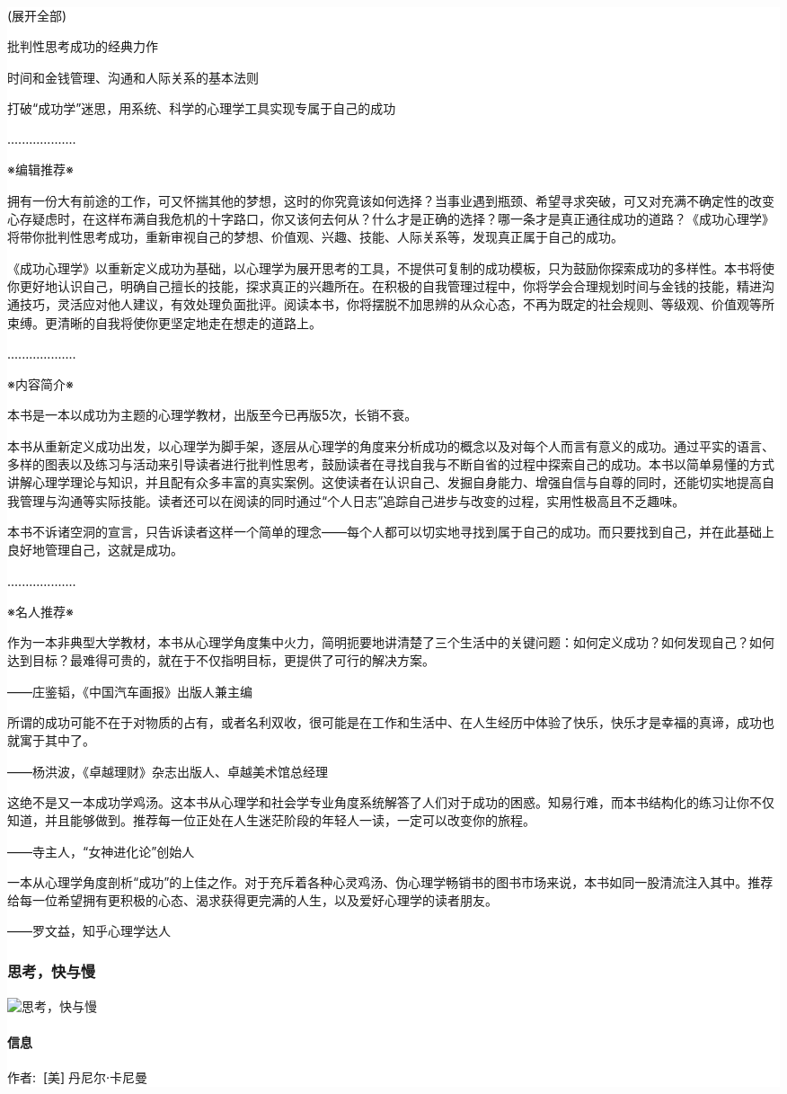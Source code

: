 (展开全部)

批判性思考成功的经典力作

时间和金钱管理、沟通和人际关系的基本法则

打破“成功学”迷思，用系统、科学的心理学工具实现专属于自己的成功

...................

※编辑推荐※

拥有一份大有前途的工作，可又怀揣其他的梦想，这时的你究竟该如何选择？当事业遇到瓶颈、希望寻求突破，可又对充满不确定性的改变心存疑虑时，在这样布满自我危机的十字路口，你又该何去何从？什么才是正确的选择？哪一条才是真正通往成功的道路？《成功心理学》将带你批判性思考成功，重新审视自己的梦想、价值观、兴趣、技能、人际关系等，发现真正属于自己的成功。

《成功心理学》以重新定义成功为基础，以心理学为展开思考的工具，不提供可复制的成功模板，只为鼓励你探索成功的多样性。本书将使你更好地认识自己，明确自己擅长的技能，探求真正的兴趣所在。在积极的自我管理过程中，你将学会合理规划时间与金钱的技能，精进沟通技巧，灵活应对他人建议，有效处理负面批评。阅读本书，你将摆脱不加思辨的从众心态，不再为既定的社会规则、等级观、价值观等所束缚。更清晰的自我将使你更坚定地走在想走的道路上。

...................

※内容简介※

本书是一本以成功为主题的心理学教材，出版至今已再版5次，长销不衰。

本书从重新定义成功出发，以心理学为脚手架，逐层从心理学的角度来分析成功的概念以及对每个人而言有意义的成功。通过平实的语言、多样的图表以及练习与活动来引导读者进行批判性思考，鼓励读者在寻找自我与不断自省的过程中探索自己的成功。本书以简单易懂的方式讲解心理学理论与知识，并且配有众多丰富的真实案例。这使读者在认识自己、发掘自身能力、增强自信与自尊的同时，还能切实地提高自我管理与沟通等实际技能。读者还可以在阅读的同时通过“个人日志”追踪自己进步与改变的过程，实用性极高且不乏趣味。

本书不诉诸空洞的宣言，只告诉读者这样一个简单的理念——每个人都可以切实地寻找到属于自己的成功。而只要找到自己，并在此基础上良好地管理自己，这就是成功。

...................

※名人推荐※

作为一本非典型大学教材，本书从心理学角度集中火力，简明扼要地讲清楚了三个生活中的关键问题：如何定义成功？如何发现自己？如何达到目标？最难得可贵的，就在于不仅指明目标，更提供了可行的解决方案。

——庄鉴韬，《中国汽车画报》出版人兼主编

所谓的成功可能不在于对物质的占有，或者名利双收，很可能是在工作和生活中、在人生经历中体验了快乐，快乐才是幸福的真谛，成功也就寓于其中了。

——杨洪波，《卓越理财》杂志出版人、卓越美术馆总经理

这绝不是又一本成功学鸡汤。这本书从心理学和社会学专业角度系统解答了人们对于成功的困惑。知易行难，而本书结构化的练习让你不仅知道，并且能够做到。推荐每一位正处在人生迷茫阶段的年轻人一读，一定可以改变你的旅程。

——寺主人，“女神进化论”创始人

一本从心理学角度剖析“成功”的上佳之作。对于充斥着各种心灵鸡汤、伪心理学畅销书的图书市场来说，本书如同一股清流注入其中。推荐给每一位希望拥有更积极的心态、渴求获得更完满的人生，以及爱好心理学的读者朋友。

——罗文益，知乎心理学达人



### 思考，快与慢

![思考，快与慢](https://img1.doubanio.com/view/subject/l/public/s10345719.jpg)

#### 信息

作者:  [美] 丹尼尔·卡尼曼 
